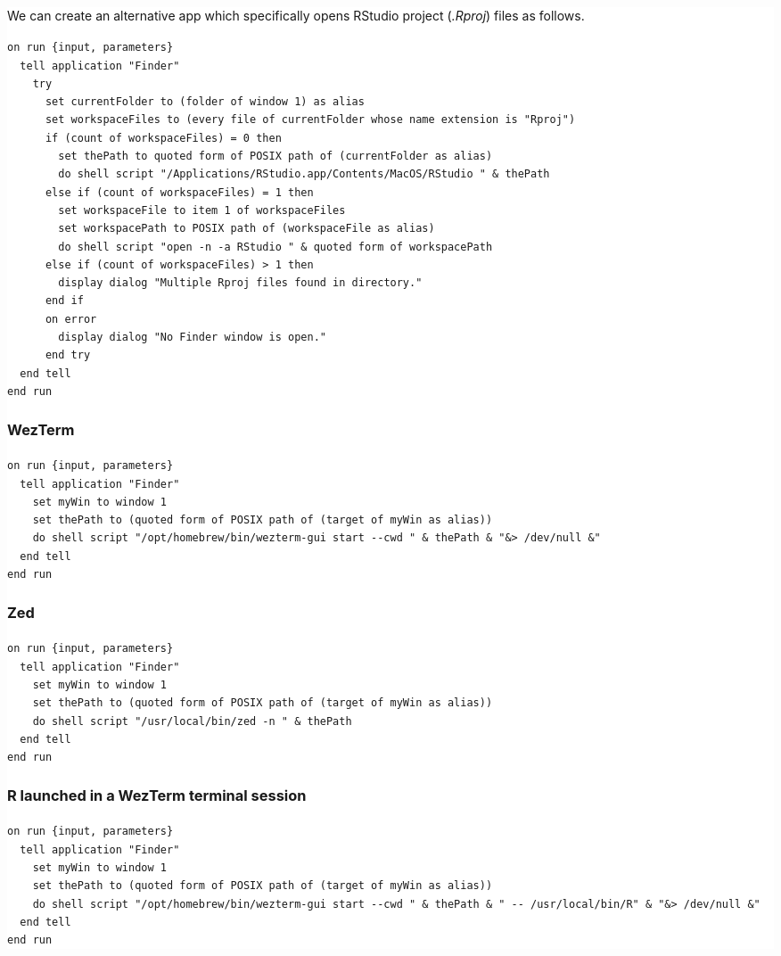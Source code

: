 We can create an alternative app which specifically opens RStudio project (_.Rproj_) files as follows.

```applescript
on run {input, parameters}
  tell application "Finder"
    try
      set currentFolder to (folder of window 1) as alias
      set workspaceFiles to (every file of currentFolder whose name extension is "Rproj")
      if (count of workspaceFiles) = 0 then
        set thePath to quoted form of POSIX path of (currentFolder as alias)
        do shell script "/Applications/RStudio.app/Contents/MacOS/RStudio " & thePath
      else if (count of workspaceFiles) = 1 then 
        set workspaceFile to item 1 of workspaceFiles
        set workspacePath to POSIX path of (workspaceFile as alias)
        do shell script "open -n -a RStudio " & quoted form of workspacePath
      else if (count of workspaceFiles) > 1 then 
        display dialog "Multiple Rproj files found in directory."
      end if
      on error
        display dialog "No Finder window is open."
      end try
  end tell
end run
```

### WezTerm

```applescript
on run {input, parameters}
  tell application "Finder"
    set myWin to window 1
    set thePath to (quoted form of POSIX path of (target of myWin as alias))
    do shell script "/opt/homebrew/bin/wezterm-gui start --cwd " & thePath & "&> /dev/null &"
  end tell
end run
```

### Zed

```applescript
on run {input, parameters}
  tell application "Finder"
    set myWin to window 1
    set thePath to (quoted form of POSIX path of (target of myWin as alias))
    do shell script "/usr/local/bin/zed -n " & thePath
  end tell
end run
```

### R launched in a WezTerm terminal session

```applescript
on run {input, parameters}
  tell application "Finder"
    set myWin to window 1
    set thePath to (quoted form of POSIX path of (target of myWin as alias))
    do shell script "/opt/homebrew/bin/wezterm-gui start --cwd " & thePath & " -- /usr/local/bin/R" & "&> /dev/null &"
  end tell
end run
```
